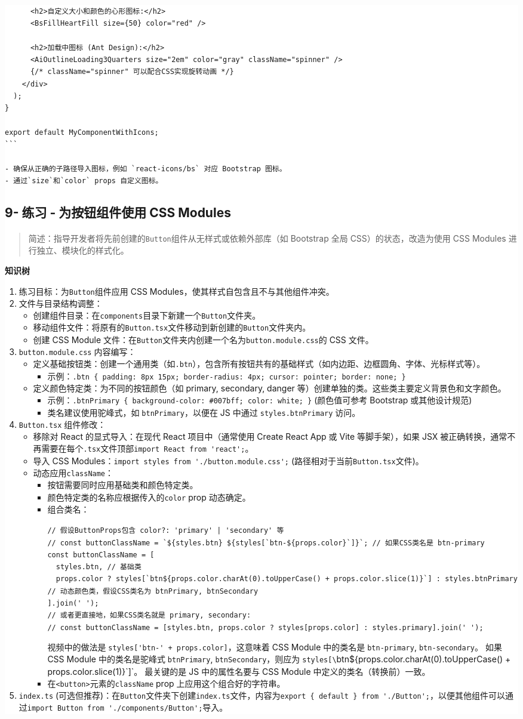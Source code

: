           <h2>自定义大小和颜色的心形图标:</h2>
          <BsFillHeartFill size={50} color="red" />

          <h2>加载中图标 (Ant Design):</h2>
          <AiOutlineLoading3Quarters size="2em" color="gray" className="spinner" />
          {/* className="spinner" 可以配合CSS实现旋转动画 */}
        </div>
      );
    }

    export default MyComponentWithIcons;
    ```

    - 确保从正确的子路径导入图标，例如 `react-icons/bs` 对应 Bootstrap 图标。
    - 通过`size`和`color` props 自定义图标。

## 9- 练习 - 为按钮组件使用 CSS Modules

> 简述：指导开发者将先前创建的`Button`组件从无样式或依赖外部库（如 Bootstrap 全局 CSS）的状态，改造为使用 CSS Modules 进行独立、模块化的样式化。

**知识树**

1.  练习目标：为`Button`组件应用 CSS Modules，使其样式自包含且不与其他组件冲突。
2.  文件与目录结构调整：
    - 创建组件目录：在`components`目录下新建一个`Button`文件夹。
    - 移动组件文件：将原有的`Button.tsx`文件移动到新创建的`Button`文件夹内。
    - 创建 CSS Module 文件：在`Button`文件夹内创建一个名为`button.module.css`的 CSS 文件。
3.  `button.module.css` 内容编写：
    - 定义基础按钮类：创建一个通用类（如`.btn`），包含所有按钮共有的基础样式（如内边距、边框圆角、字体、光标样式等）。
        - 示例：`.btn { padding: 8px 15px; border-radius: 4px; cursor: pointer; border: none; }`
    - 定义颜色特定类：为不同的按钮颜色（如 primary, secondary, danger 等）创建单独的类。这些类主要定义背景色和文字颜色。
        - 示例：`.btnPrimary { background-color: #007bff; color: white; }` (颜色值可参考 Bootstrap 或其他设计规范)
        - 类名建议使用驼峰式，如 `btnPrimary`，以便在 JS 中通过 `styles.btnPrimary` 访问。
4.  `Button.tsx` 组件修改：
    - 移除对 React 的显式导入：在现代 React 项目中（通常使用 Create React App 或 Vite 等脚手架），如果 JSX 被正确转换，通常不再需要在每个`.tsx`文件顶部`import React from 'react';`。
    - 导入 CSS Modules：`import styles from './button.module.css';` (路径相对于当前`Button.tsx`文件)。
    - 动态应用`className`：
        - 按钮需要同时应用基础类和颜色特定类。
        - 颜色特定类的名称应根据传入的`color` prop 动态确定。
        - 组合类名：
            ```tsx
            // 假设ButtonProps包含 color?: 'primary' | 'secondary' 等
            // const buttonClassName = `${styles.btn} ${styles[`btn-${props.color}`]}`; // 如果CSS类名是 btn-primary
            const buttonClassName = [
              styles.btn, // 基础类
              props.color ? styles[`btn${props.color.charAt(0).toUpperCase() + props.color.slice(1)}`] : styles.btnPrimary // 动态颜色类，假设CSS类名为 btnPrimary, btnSecondary
            ].join(' ');
            // 或者更直接地，如果CSS类名就是 primary, secondary:
            // const buttonClassName = [styles.btn, props.color ? styles[props.color] : styles.primary].join(' ');
            ```
            视频中的做法是 `styles['btn-' + props.color]`，这意味着 CSS Module 中的类名是 `btn-primary`, `btn-secondary`。
            如果 CSS Module 中的类名是驼峰式 `btnPrimary`, `btnSecondary`，则应为 `styles[\`btn\${props.color.charAt(0).toUpperCase() + props.color.slice(1)}\`]`。
            最关键的是 JS 中的属性名要与 CSS Module 中定义的类名（转换前）一致。
        - 在`<button>`元素的`className` prop 上应用这个组合好的字符串。
5.  `index.ts` (可选但推荐)：在`Button`文件夹下创建`index.ts`文件，内容为`export { default } from './Button';`，以便其他组件可以通过`import Button from './components/Button';`导入。
